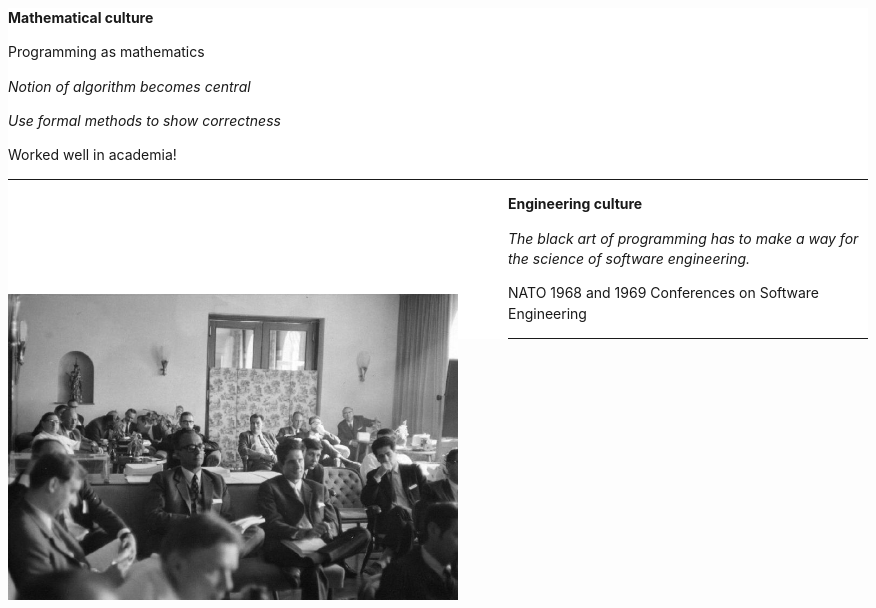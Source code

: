**Mathematical culture**

Programming as mathematics

_Notion of algorithm becomes central_

_Use formal methods to show correctness_

Worked well in academia!

----------------------------------------------------------------------------------------------------

<img src="images/swe.jpg" style="float:left;max-width:450px;margin:100px 50px 100px 0px" />

**Engineering culture**

_The black art of programming has to make a way for the science of software engineering._

NATO 1968 and 1969 Conferences on Software Engineering

----------------------------------------------------------------------------------------------------
